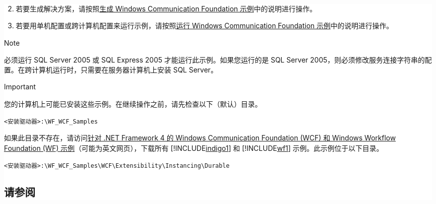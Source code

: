 2.  若要生成解决方案，请按照[生成 Windows Communication Foundation 示例](../../../../docs/framework/wcf/samples/building-the-samples.md)中的说明进行操作。  
  
3.  若要用单机配置或跨计算机配置来运行示例，请按照[运行 Windows Communication Foundation 示例](../../../../docs/framework/wcf/samples/running-the-samples.md)中的说明进行操作。  
  
> [!NOTE]
>  必须运行 SQL Server 2005 或 SQL Express 2005 才能运行此示例。如果您运行的是 SQL Server 2005，则必须修改服务连接字符串的配置。在跨计算机运行时，只需要在服务器计算机上安装 SQL Server。  
  
> [!IMPORTANT]
>  您的计算机上可能已安装这些示例。在继续操作之前，请先检查以下（默认）目录。  
>   
>  `<安装驱动器>:\WF_WCF_Samples`  
>   
>  如果此目录不存在，请访问[针对 .NET Framework 4 的 Windows Communication Foundation \(WCF\) 和 Windows Workflow Foundation \(WF\) 示例](http://go.microsoft.com/fwlink/?LinkId=150780)（可能为英文网页），下载所有 [!INCLUDE[indigo1](../../../../includes/indigo1-md.md)] 和 [!INCLUDE[wf1](../../../../includes/wf1-md.md)] 示例。此示例位于以下目录。  
>   
>  `<安装驱动器>:\WF_WCF_Samples\WCF\Extensibility\Instancing\Durable`  
  
## 请参阅